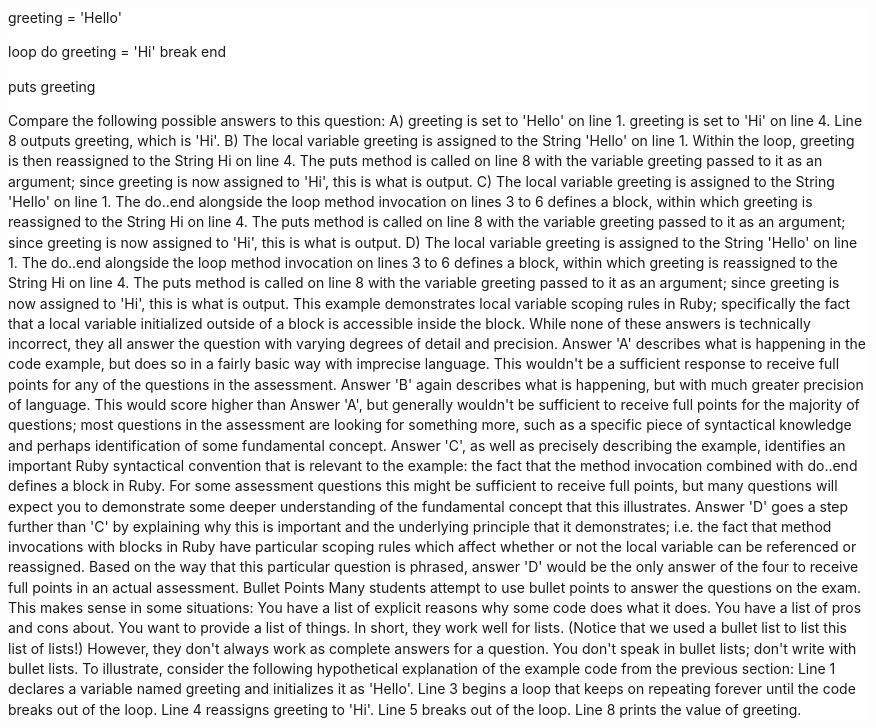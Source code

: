 greeting = 'Hello'

loop do
  greeting = 'Hi'
  break
end

puts greeting








Compare the following possible answers to this question:
A) greeting is set to 'Hello' on line 1. greeting is set to 'Hi' on line 4. Line 8 outputs greeting, which is 'Hi'.
B) The local variable greeting is assigned to the String 'Hello' on line 1. Within the loop, greeting is then reassigned to the String Hi on line 4. The puts method is called on line 8 with the variable greeting passed to it as an argument; since greeting is now assigned to 'Hi', this is what is output.
C) The local variable greeting is assigned to the String 'Hello' on line 1. The do..end alongside the loop method invocation on lines 3 to 6 defines a block, within which greeting is reassigned to the String Hi on line 4. The puts method is called on line 8 with the variable greeting passed to it as an argument; since greeting is now assigned to 'Hi', this is what is output.
D) The local variable greeting is assigned to the String 'Hello' on line 1. The do..end alongside the loop method invocation on lines 3 to 6 defines a block, within which greeting is reassigned to the String Hi on line 4. The puts method is called on line 8 with the variable greeting passed to it as an argument; since greeting is now assigned to 'Hi', this is what is output. This example demonstrates local variable scoping rules in Ruby; specifically the fact that a local variable initialized outside of a block is accessible inside the block.
While none of these answers is technically incorrect, they all answer the question with varying degrees of detail and precision.
Answer 'A' describes what is happening in the code example, but does so in a fairly basic way with imprecise language. This wouldn't be a sufficient response to receive full points for any of the questions in the assessment.
Answer 'B' again describes what is happening, but with much greater precision of language. This would score higher than Answer 'A', but generally wouldn't be sufficient to receive full points for the majority of questions; most questions in the assessment are looking for something more, such as a specific piece of syntactical knowledge and perhaps identification of some fundamental concept.
Answer 'C', as well as precisely describing the example, identifies an important Ruby syntactical convention that is relevant to the example: the fact that the method invocation combined with do..end defines a block in Ruby. For some assessment questions this might be sufficient to receive full points, but many questions will expect you to demonstrate some deeper understanding of the fundamental concept that this illustrates.
Answer 'D' goes a step further than 'C' by explaining why this is important and the underlying principle that it demonstrates; i.e. the fact that method invocations with blocks in Ruby have particular scoping rules which affect whether or not the local variable can be referenced or reassigned. Based on the way that this particular question is phrased, answer 'D' would be the only answer of the four to receive full points in an actual assessment.
Bullet Points
Many students attempt to use bullet points to answer the questions on the exam. This makes sense in some situations:
You have a list of explicit reasons why some code does what it does.
You have a list of pros and cons about.
You want to provide a list of things.
In short, they work well for lists. (Notice that we used a bullet list to list this list of lists!) However, they don't always work as complete answers for a question. You don't speak in bullet lists; don't write with bullet lists.
To illustrate, consider the following hypothetical explanation of the example code from the previous section:
Line 1 declares a variable named greeting and initializes it as 'Hello'.
Line 3 begins a loop that keeps on repeating forever until the code breaks out of the loop.
Line 4 reassigns greeting to 'Hi'.
Line 5 breaks out of the loop.
Line 8 prints the value of greeting.